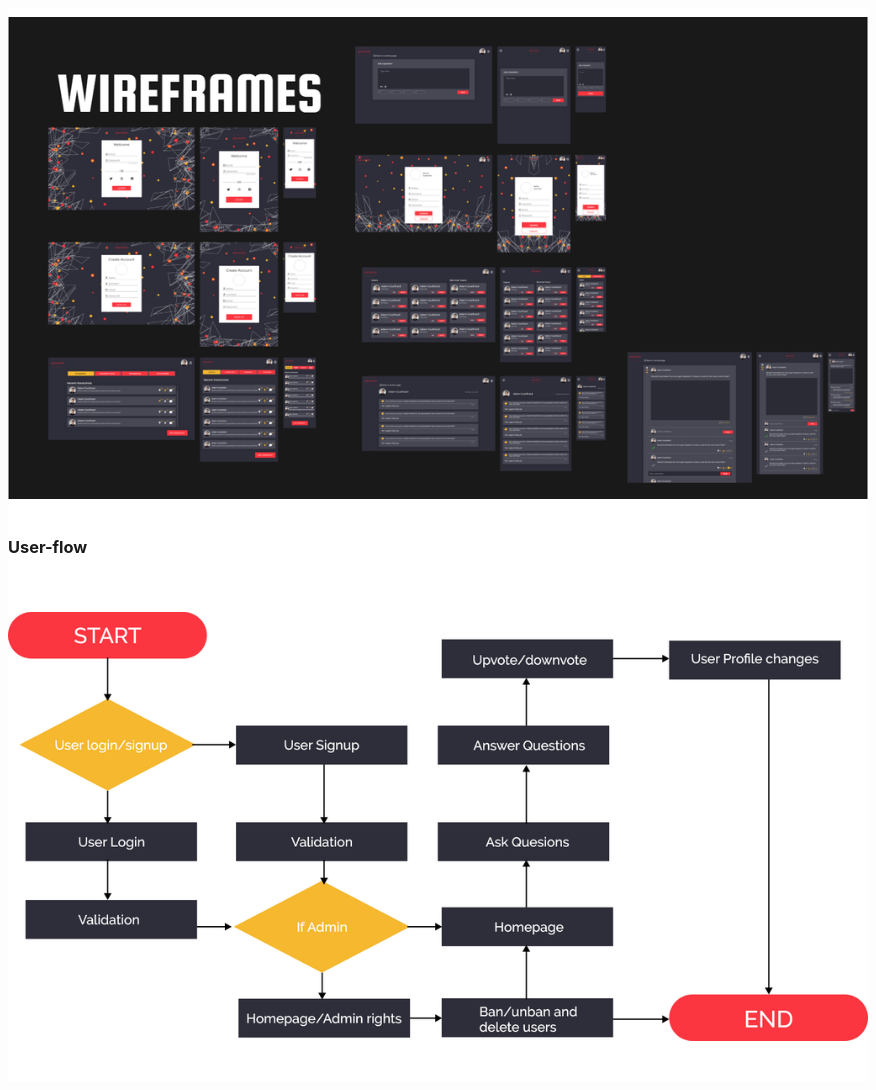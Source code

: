   <img src="images/wireframes.PNG" alt="website" width="100%" height="500">


### User-flow


 <img src="images/userflow.png" alt="website" width="100%" height="500">
